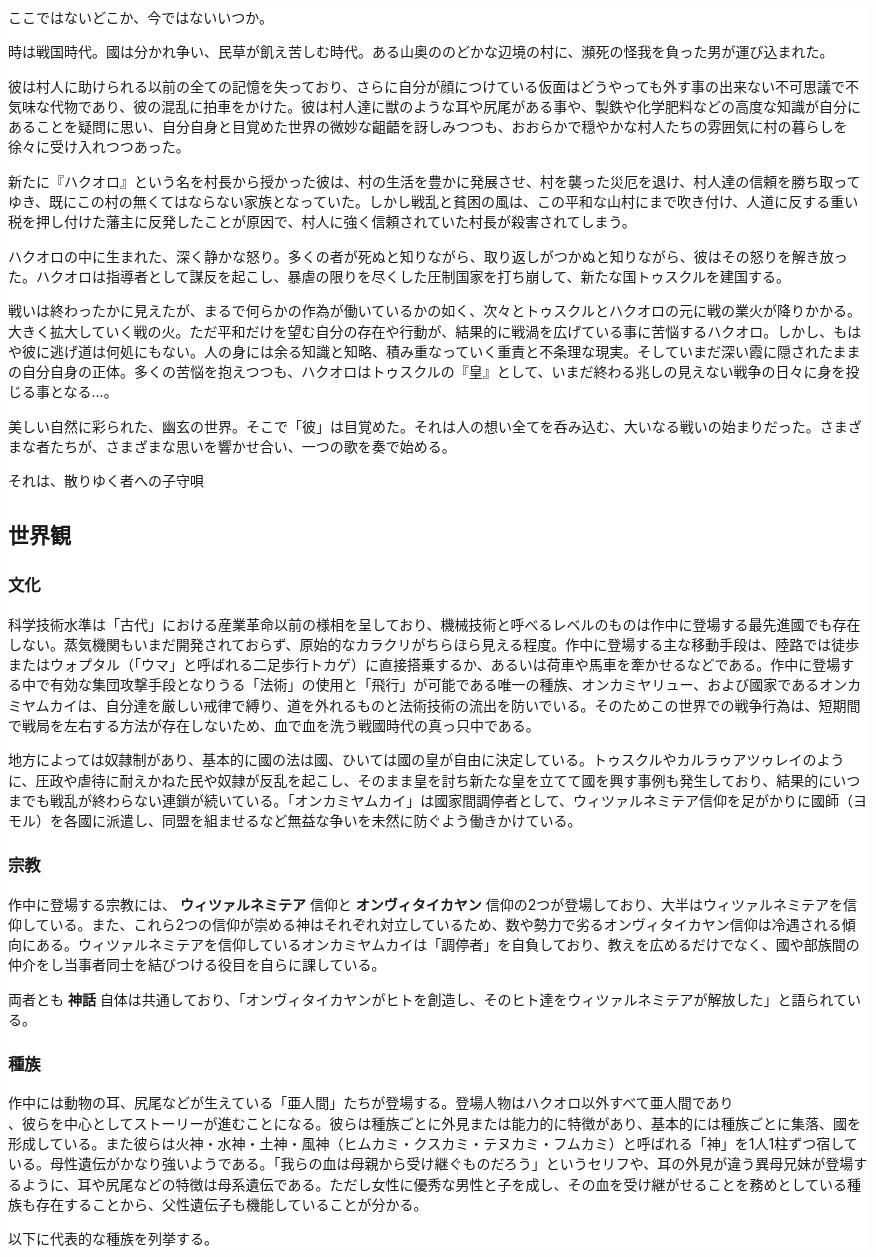 

ここではないどこか、今ではないいつか。

時は戦国時代。國は分かれ争い、民草が飢え苦しむ時代。ある山奥ののどかな辺境の村に、瀕死の怪我を負った男が運び込まれた。

彼は村人に助けられる以前の全ての記憶を失っており、さらに自分が顔につけている仮面はどうやっても外す事の出来ない不可思議で不気味な代物であり、彼の混乱に拍車をかけた。彼は村人達に獣のような耳や尻尾がある事や、製鉄や化学肥料などの高度な知識が自分にあることを疑問に思い、自分自身と目覚めた世界の微妙な齟齬を訝しみつつも、おおらかで穏やかな村人たちの雰囲気に村の暮らしを徐々に受け入れつつあった。

新たに『ハクオロ』という名を村長から授かった彼は、村の生活を豊かに発展させ、村を襲った災厄を退け、村人達の信頼を勝ち取ってゆき、既にこの村の無くてはならない家族となっていた。しかし戦乱と貧困の風は、この平和な山村にまで吹き付け、人道に反する重い税を押し付けた藩主に反発したことが原因で、村人に強く信頼されていた村長が殺害されてしまう。

ハクオロの中に生まれた、深く静かな怒り。多くの者が死ぬと知りながら、取り返しがつかぬと知りながら、彼はその怒りを解き放った。ハクオロは指導者として謀反を起こし、暴虐の限りを尽くした圧制国家を打ち崩して、新たな国トゥスクルを建国する。

戦いは終わったかに見えたが、まるで何らかの作為が働いているかの如く、次々とトゥスクルとハクオロの元に戦の業火が降りかかる。大きく拡大していく戦の火。ただ平和だけを望む自分の存在や行動が、結果的に戦渦を広げている事に苦悩するハクオロ。しかし、もはや彼に逃げ道は何処にもない。人の身には余る知識と知略、積み重なっていく重責と不条理な現実。そしていまだ深い霞に隠されたままの自分自身の正体。多くの苦悩を抱えつつも、ハクオロはトゥスクルの『皇』として、いまだ終わる兆しの見えない戦争の日々に身を投じる事となる…。

美しい自然に彩られた、幽玄の世界。そこで「彼」は目覚めた。それは人の想い全てを呑み込む、大いなる戦いの始まりだった。さまざまな者たちが、さまざまな思いを響かせ合い、一つの歌を奏で始める。

それは、散りゆく者への子守唄

##  世界観



###  文化



科学技術水準は「古代」における産業革命以前の様相を呈しており、機械技術と呼べるレベルのものは作中に登場する最先進國でも存在しない。蒸気機関もいまだ開発されておらず、原始的なカラクリがちらほら見える程度。作中に登場する主な移動手段は、陸路では徒歩またはウォプタル（「ウマ」と呼ばれる二足歩行トカゲ）に直接搭乗するか、あるいは荷車や馬車を牽かせるなどである。作中に登場する中で有効な集団攻撃手段となりうる「法術」の使用と「飛行」が可能である唯一の種族、オンカミヤリュー、および國家であるオンカミヤムカイは、自分達を厳しい戒律で縛り、道を外れるものと法術技術の流出を防いでいる。そのためこの世界での戦争行為は、短期間で戦局を左右する方法が存在しないため、血で血を洗う戦國時代の真っ只中である。

地方によっては奴隷制があり、基本的に國の法は國、ひいては國の皇が自由に決定している。トゥスクルやカルラゥアツゥレイのように、圧政や虐待に耐えかねた民や奴隷が反乱を起こし、そのまま皇を討ち新たな皇を立てて國を興す事例も発生しており、結果的にいつまでも戦乱が終わらない連鎖が続いている。「オンカミヤムカイ」は國家間調停者として、ウィツァルネミテア信仰を足がかりに國師（ヨモル）を各國に派遣し、同盟を組ませるなど無益な争いを未然に防ぐよう働きかけている。

###  宗教



作中に登場する宗教には、 **ウィツァルネミテア** 信仰と **オンヴィタイカヤン**
信仰の2つが登場しており、大半はウィツァルネミテアを信仰している。また、これら2つの信仰が崇める神はそれぞれ対立しているため、数や勢力で劣るオンヴィタイカヤン信仰は冷遇される傾向にある。ウィツァルネミテアを信仰しているオンカミヤムカイは「調停者」を自負しており、教えを広めるだけでなく、國や部族間の仲介をし当事者同士を結びつける役目を自らに課している。

両者とも **神話** 自体は共通しており、「オンヴィタイカヤンがヒトを創造し、そのヒト達をウィツァルネミテアが解放した」と語られている。

###  種族



作中には動物の耳、尻尾などが生えている「亜人間」たちが登場する。登場人物はハクオロ以外すべて亜人間であり  
、彼らを中心としてストーリーが進むことになる。彼らは種族ごとに外見または能力的に特徴があり、基本的には種族ごとに集落、國を形成している。また彼らは火神・水神・土神・風神（ヒムカミ・クスカミ・テヌカミ・フムカミ）と呼ばれる「神」を1人1柱ずつ宿している。母性遺伝がかなり強いようである。「我らの血は母親から受け継ぐものだろう」というセリフや、耳の外見が違う異母兄妹が登場するように、耳や尻尾などの特徴は母系遺伝である。ただし女性に優秀な男性と子を成し、その血を受け継がせることを務めとしている種族も存在することから、父性遺伝子も機能していることが分かる。

以下に代表的な種族を列挙する。

